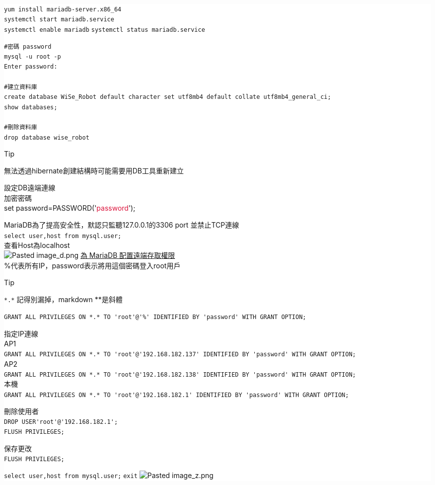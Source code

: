 `yum install mariadb-server.x86_64`   
`systemctl start mariadb.service`   
`systemctl enable mariadb`
`systemctl status mariadb.service`

```
#密碼 password
mysql -u root -p
Enter password:

#建立資料庫
create database WiSe_Robot default character set utf8mb4 default collate utf8mb4_general_ci;
show databases;

#刪除資料庫
drop database wise_robot
```

> [!tip]
> 無法透過hibernate創建結構時可能需要用DB工具重新建立   

設定DB遠端連線   
加密密碼   
set password=PASSWORD('<span style="color: crimson">password</span>');
   
MariaDB為了提高安全性，默認只監聽127.0.0.1的3306 port 並禁止TCP連線   
`select user,host from mysql.user;`   
查看Host為localhost   
![Pasted image_d.png](/img/user/img/Pasted%20image_d.png)
[為 MariaDB 配置遠端存取權限](https://blog.csdn.net/lanuage/article/details/78846766)   
%代表所有IP，password表示將用這個密碼登入root用戶   

> [!tip] 
> `*.*` 記得別漏掉，markdown **是斜體   

`GRANT ALL PRIVILEGES ON *.* TO 'root'@'%' IDENTIFIED BY 'password' WITH GRANT OPTION;`   
   
指定IP連線   
AP1   
`GRANT ALL PRIVILEGES ON *.* TO 'root'@'192.168.182.137' IDENTIFIED BY 'password' WITH GRANT OPTION;`   
AP2   
`GRANT ALL PRIVILEGES ON *.* TO 'root'@'192.168.182.138' IDENTIFIED BY 'password' WITH GRANT OPTION;`   
本機   
`GRANT ALL PRIVILEGES ON *.* TO 'root'@'192.168.182.1' IDENTIFIED BY 'password' WITH GRANT OPTION;`   
   
刪除使用者   
`DROP USER'root'@'192.168.182.1';`   
`FLUSH PRIVILEGES;`   
   
保存更改   
`FLUSH PRIVILEGES;`   

`select user,host from mysql.user;`
`exit`
![Pasted image_z.png](/img/user/img/Pasted%20image_z.png)
   